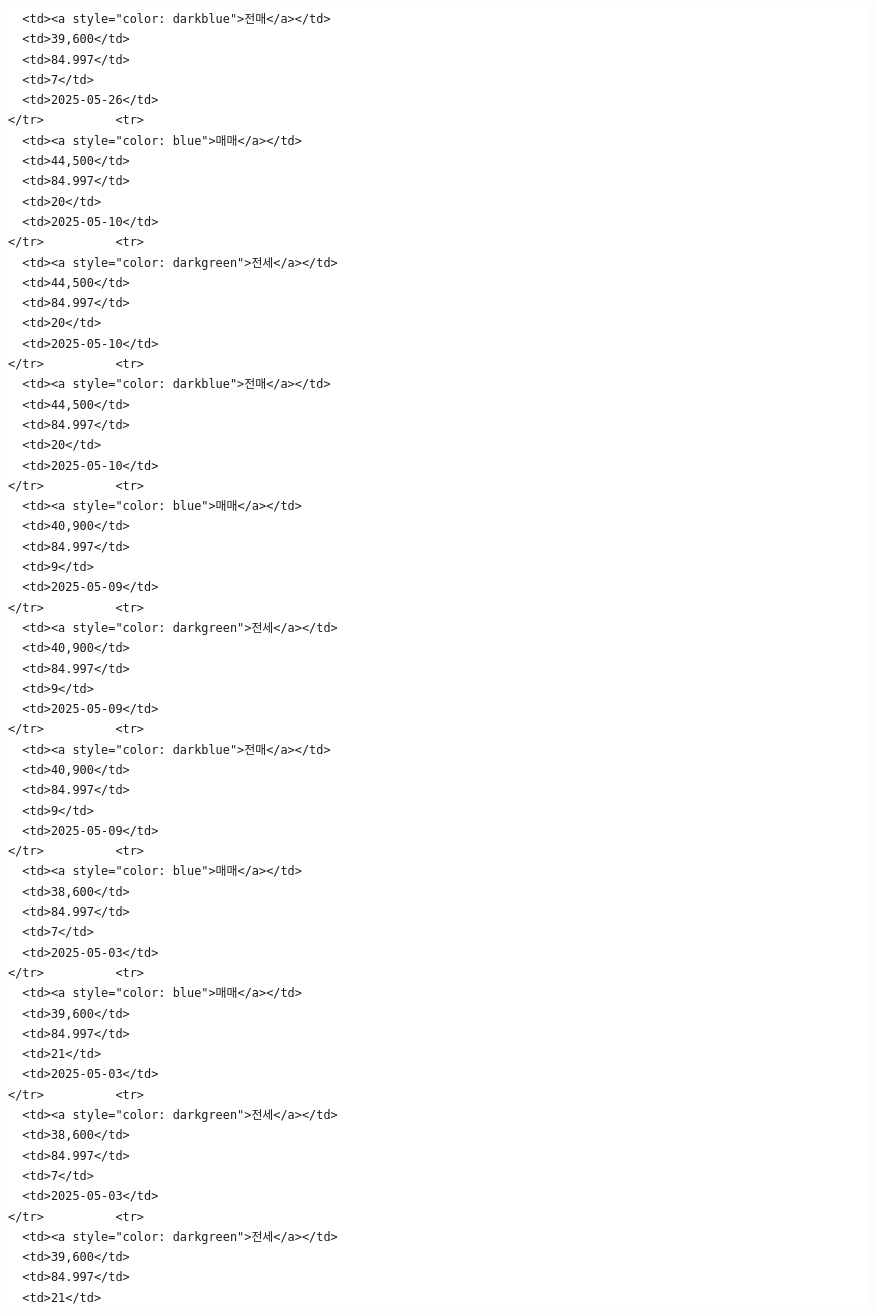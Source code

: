       <td><a style="color: darkblue">전매</a></td>
      <td>39,600</td>
      <td>84.997</td>
      <td>7</td>
      <td>2025-05-26</td>
    </tr>          <tr>
      <td><a style="color: blue">매매</a></td>
      <td>44,500</td>
      <td>84.997</td>
      <td>20</td>
      <td>2025-05-10</td>
    </tr>          <tr>
      <td><a style="color: darkgreen">전세</a></td>
      <td>44,500</td>
      <td>84.997</td>
      <td>20</td>
      <td>2025-05-10</td>
    </tr>          <tr>
      <td><a style="color: darkblue">전매</a></td>
      <td>44,500</td>
      <td>84.997</td>
      <td>20</td>
      <td>2025-05-10</td>
    </tr>          <tr>
      <td><a style="color: blue">매매</a></td>
      <td>40,900</td>
      <td>84.997</td>
      <td>9</td>
      <td>2025-05-09</td>
    </tr>          <tr>
      <td><a style="color: darkgreen">전세</a></td>
      <td>40,900</td>
      <td>84.997</td>
      <td>9</td>
      <td>2025-05-09</td>
    </tr>          <tr>
      <td><a style="color: darkblue">전매</a></td>
      <td>40,900</td>
      <td>84.997</td>
      <td>9</td>
      <td>2025-05-09</td>
    </tr>          <tr>
      <td><a style="color: blue">매매</a></td>
      <td>38,600</td>
      <td>84.997</td>
      <td>7</td>
      <td>2025-05-03</td>
    </tr>          <tr>
      <td><a style="color: blue">매매</a></td>
      <td>39,600</td>
      <td>84.997</td>
      <td>21</td>
      <td>2025-05-03</td>
    </tr>          <tr>
      <td><a style="color: darkgreen">전세</a></td>
      <td>38,600</td>
      <td>84.997</td>
      <td>7</td>
      <td>2025-05-03</td>
    </tr>          <tr>
      <td><a style="color: darkgreen">전세</a></td>
      <td>39,600</td>
      <td>84.997</td>
      <td>21</td>